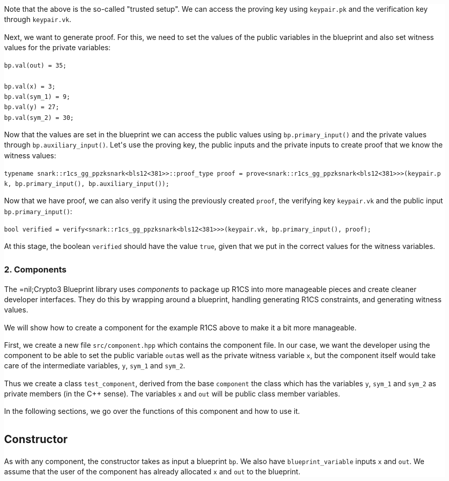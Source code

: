 Note that the above is the so-called "trusted setup". We can access the proving key using `keypair.pk` and the verification key through `keypair.vk`.

Next, we want to generate proof. For this, we need to set the values of the public variables in the blueprint and also set witness values for the private variables:

```
bp.val(out) = 35;

bp.val(x) = 3;
bp.val(sym_1) = 9;
bp.val(y) = 27;
bp.val(sym_2) = 30;
```

Now that the values are set in the blueprint we can access the public values using `bp.primary_input()` and the private values through `bp.auxiliary_input()`. Let's use the proving key, the public inputs and the private inputs to create proof that we know the witness values:

```
typename snark::r1cs_gg_ppzksnark<bls12<381>>::proof_type proof = prove<snark::r1cs_gg_ppzksnark<bls12<381>>>(keypair.pk, bp.primary_input(), bp.auxiliary_input());
```

Now that we have proof, we can also verify it using the previously created `proof`, the verifying key `keypair.vk` and the public input `bp.primary_input()`:

```
bool verified = verify<snark::r1cs_gg_ppzksnark<bls12<381>>>(keypair.vk, bp.primary_input(), proof);
```

At this stage, the boolean `verified` should have the value `true`, given that we put in the correct values for the witness variables.

### 2. Components

The =nil;Crypto3 Blueprint library uses _components_ to package up R1CS into more manageable pieces and create cleaner developer interfaces. They do this by wrapping around a blueprint, handling generating R1CS constraints, and generating witness values.

We will show how to create a component for the example R1CS above to make it a bit more manageable.

First, we create a new file `src/component.hpp` which contains the component file. In our case, we want the developer using the component to be able to set the public variable `out`as well as the private witness variable `x`, but the component itself would take care of the intermediate variables, `y`, `sym_1` and `sym_2`.

Thus we create a class `test_component`, derived from the base `component` the class which has the variables `y`, `sym_1` and `sym_2` as private members (in the C++ sense). The variables `x` and `out` will be public class member variables.

In the following sections, we go over the functions of this component and how to use it.

## Constructor

As with any component, the constructor takes as input a blueprint `bp`. We also have `blueprint_variable` inputs `x` and `out`. We assume that the user of the component has already allocated `x` and `out` to the blueprint.
